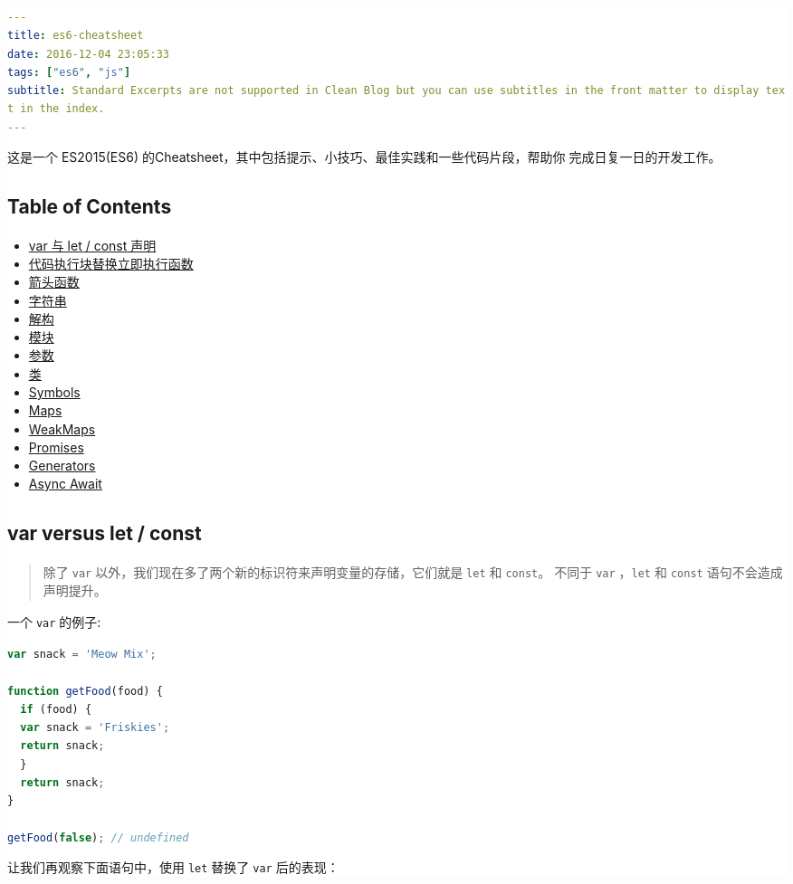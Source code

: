 ```yaml
---
title: es6-cheatsheet
date: 2016-12-04 23:05:33
tags: ["es6", "js"]
subtitle: Standard Excerpts are not supported in Clean Blog but you can use subtitles in the front matter to display text in the index.
---
```


这是一个 ES2015(ES6) 的Cheatsheet，其中包括提示、小技巧、最佳实践和一些代码片段，帮助你
完成日复一日的开发工作。

## Table of Contents

- [var 与 let / const 声明](#var-versus-let-const)
- [代码执行块替换立即执行函数](#Replacing-IIFEs-with-Blocks)
- [箭头函数](#Arrow-Functions)
- [字符串](#Strings)
- [解构](#Destructuring)
- [模块](#Modules)
- [参数](#Parameters)
- [类](#Classes)
- [Symbols](#Symbols)
- [Maps](#Maps)
- [WeakMaps](#WeakMaps)
- [Promises](#Promises)
- [Generators](#Generators)
- [Async Await](#Async-Await)

## var versus let / const

> 除了 `var` 以外，我们现在多了两个新的标识符来声明变量的存储，它们就是 `let` 和 `const`。
不同于 `var` ，`let` 和 `const` 语句不会造成声明提升。

一个 `var` 的例子:

```javascript
var snack = 'Meow Mix';

function getFood(food) {
  if (food) {
  var snack = 'Friskies';
  return snack;
  }
  return snack;
}

getFood(false); // undefined
```

让我们再观察下面语句中，使用 `let` 替换了 `var` 后的表现：
